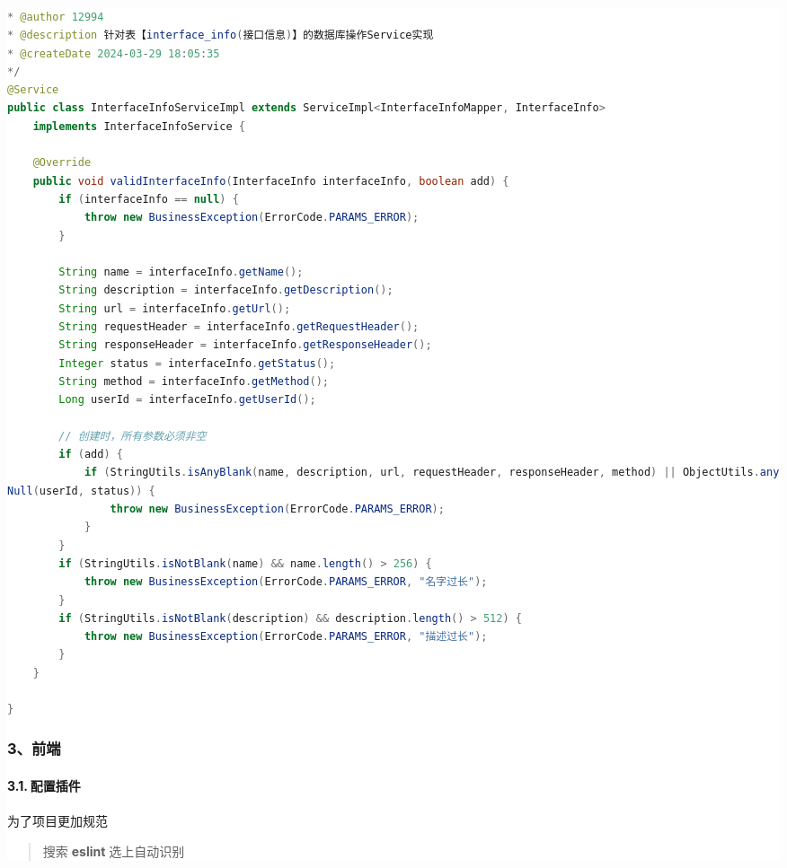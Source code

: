 ```java
* @author 12994
* @description 针对表【interface_info(接口信息)】的数据库操作Service实现
* @createDate 2024-03-29 18:05:35
*/
@Service
public class InterfaceInfoServiceImpl extends ServiceImpl<InterfaceInfoMapper, InterfaceInfo>
    implements InterfaceInfoService {

    @Override
    public void validInterfaceInfo(InterfaceInfo interfaceInfo, boolean add) {
        if (interfaceInfo == null) {
            throw new BusinessException(ErrorCode.PARAMS_ERROR);
        }

        String name = interfaceInfo.getName();
        String description = interfaceInfo.getDescription();
        String url = interfaceInfo.getUrl();
        String requestHeader = interfaceInfo.getRequestHeader();
        String responseHeader = interfaceInfo.getResponseHeader();
        Integer status = interfaceInfo.getStatus();
        String method = interfaceInfo.getMethod();
        Long userId = interfaceInfo.getUserId();

        // 创建时，所有参数必须非空
        if (add) {
            if (StringUtils.isAnyBlank(name, description, url, requestHeader, responseHeader, method) || ObjectUtils.anyNull(userId, status)) {
                throw new BusinessException(ErrorCode.PARAMS_ERROR);
            }
        }
        if (StringUtils.isNotBlank(name) && name.length() > 256) {
            throw new BusinessException(ErrorCode.PARAMS_ERROR, "名字过长");
        }
        if (StringUtils.isNotBlank(description) && description.length() > 512) {
            throw new BusinessException(ErrorCode.PARAMS_ERROR, "描述过长");
        }
    }

}

```

### 3、前端

#### 3.1. 配置插件

为了项目更加规范

> 搜索 **eslint** 选上自动识别
